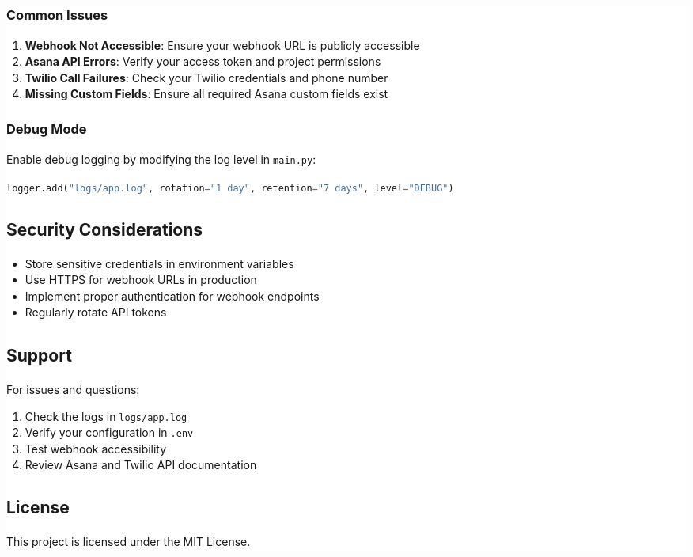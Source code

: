 ### Common Issues

1. **Webhook Not Accessible**: Ensure your webhook URL is publicly accessible
2. **Asana API Errors**: Verify your access token and project permissions
3. **Twilio Call Failures**: Check your Twilio credentials and phone number
4. **Missing Custom Fields**: Ensure all required Asana custom fields exist

### Debug Mode

Enable debug logging by modifying the log level in `main.py`:

```python
logger.add("logs/app.log", rotation="1 day", retention="7 days", level="DEBUG")
```

## Security Considerations

- Store sensitive credentials in environment variables
- Use HTTPS for webhook URLs in production
- Implement proper authentication for webhook endpoints
- Regularly rotate API tokens

## Support

For issues and questions:
1. Check the logs in `logs/app.log`
2. Verify your configuration in `.env`
3. Test webhook accessibility
4. Review Asana and Twilio API documentation

## License

This project is licensed under the MIT License. 